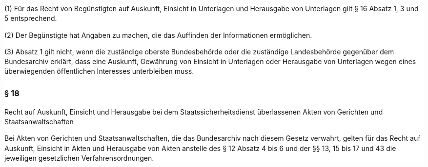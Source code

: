 <div>

<div class="jnhtml">

<div>

<div class="jurAbsatz">

(1) Für das Recht von Begünstigten auf Auskunft, Einsicht in Unterlagen
und Herausgabe von Unterlagen gilt § 16 Absatz 1, 3 und 5 entsprechend.

</div>

<div class="jurAbsatz">

(2) Der Begünstigte hat Angaben zu machen, die das Auffinden der
Informationen ermöglichen.

</div>

<div class="jurAbsatz">

(3) Absatz 1 gilt nicht, wenn die zuständige oberste Bundesbehörde oder
die zuständige Landesbehörde gegenüber dem Bundesarchiv erklärt, dass
eine Auskunft, Gewährung von Einsicht in Unterlagen oder Herausgabe von
Unterlagen wegen eines überwiegenden öffentlichen Interesses
unterbleiben muss.

</div>

</div>

</div>

</div>

<span id="BJNR022720991BJNE002803116.html"></span>

### § 18  
Recht auf Auskunft, Einsicht und Herausgabe bei dem Staatssicherheitsdienst überlassenen Akten von Gerichten und Staatsanwaltschaften

<div>

<div class="jnhtml">

<div>

<div class="jurAbsatz">

Bei Akten von Gerichten und Staatsanwaltschaften, die das Bundesarchiv
nach diesem Gesetz verwahrt, gelten für das Recht auf Auskunft, Einsicht
in Akten und Herausgabe von Akten anstelle des § 12 Absatz 4 bis 6 und
der §§ 13, 15 bis 17 und 43 die jeweiligen gesetzlichen
Verfahrensordnungen.

</div>

</div>

</div>
